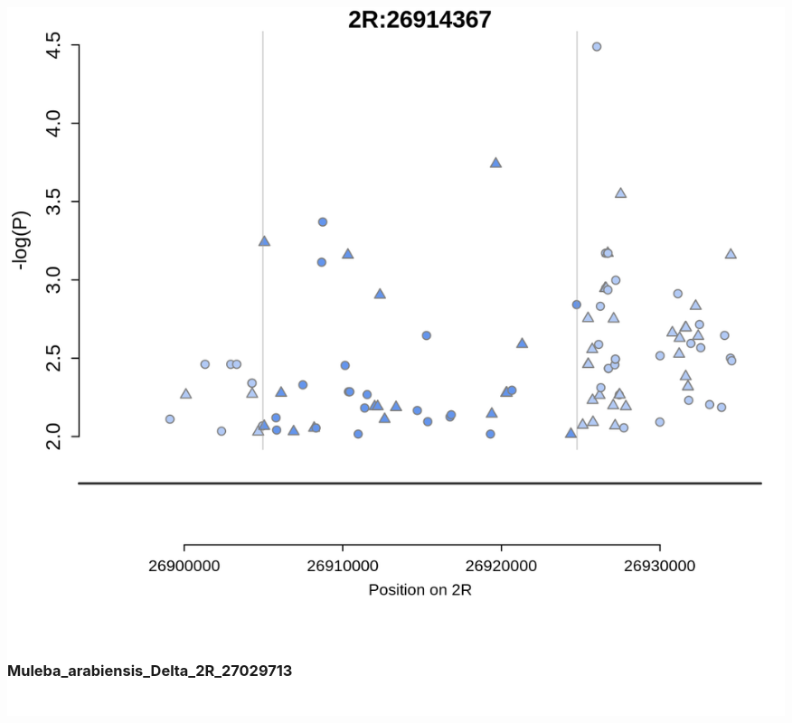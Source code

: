 ![Muleba_arabiensis_Delta_2R:26914367_overview](../../focal_gwas/H12/Muleba_arabiensis_Delta/2R_26914367.png)

&nbsp;

### Muleba_arabiensis_Delta_2R_27029713

&nbsp;
